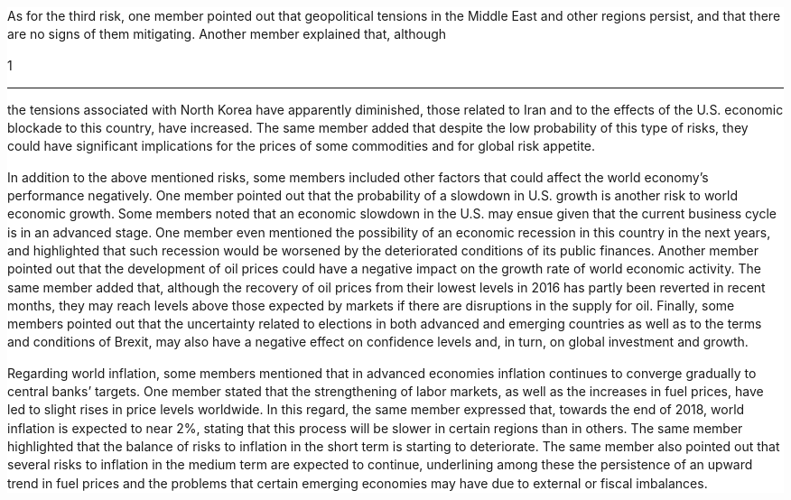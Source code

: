 As for the third risk, one member pointed out that
geopolitical tensions in the Middle East and other
regions persist, and that there are no signs of them
mitigating. Another member explained that, although

1


-----

the tensions associated with North Korea have
apparently diminished, those related to Iran and to
the effects of the U.S. economic blockade to this
country, have increased. The same member added
that despite the low probability of this type of risks,
they could have significant implications for the prices
of some commodities and for global risk appetite.

In addition to the above mentioned risks, some
members included other factors that could affect the
world economy’s performance negatively. One
member pointed out that the probability of a
slowdown in U.S. growth is another risk to world
economic growth. Some members noted that an
economic slowdown in the U.S. may ensue given that
the current business cycle is in an advanced stage.
One member even mentioned the possibility of an
economic recession in this country in the next years,
and highlighted that such recession would be
worsened by the deteriorated conditions of its public
finances. Another member pointed out that the
development of oil prices could have a negative
impact on the growth rate of world economic activity.
The same member added that, although the recovery
of oil prices from their lowest levels in 2016 has partly
been reverted in recent months, they may reach
levels above those expected by markets if there are
disruptions in the supply for oil. Finally, some
members pointed out that the uncertainty related to
elections in both advanced and emerging countries
as well as to the terms and conditions of Brexit, may
also have a negative effect on confidence levels and,
in turn, on global investment and growth.

Regarding world inflation, some members mentioned
that in advanced economies inflation continues to
converge gradually to central banks’ targets. One
member stated that the strengthening of labor
markets, as well as the increases in fuel prices, have
led to slight rises in price levels worldwide. In this
regard, the same member expressed that, towards
the end of 2018, world inflation is expected to near
2%, stating that this process will be slower in certain
regions than in others. The same member
highlighted that the balance of risks to inflation in the
short term is starting to deteriorate. The same
member also pointed out that several risks to inflation
in the medium term are expected to continue,
underlining among these the persistence of an
upward trend in fuel prices and the problems that
certain emerging economies may have due to
external or fiscal imbalances.
